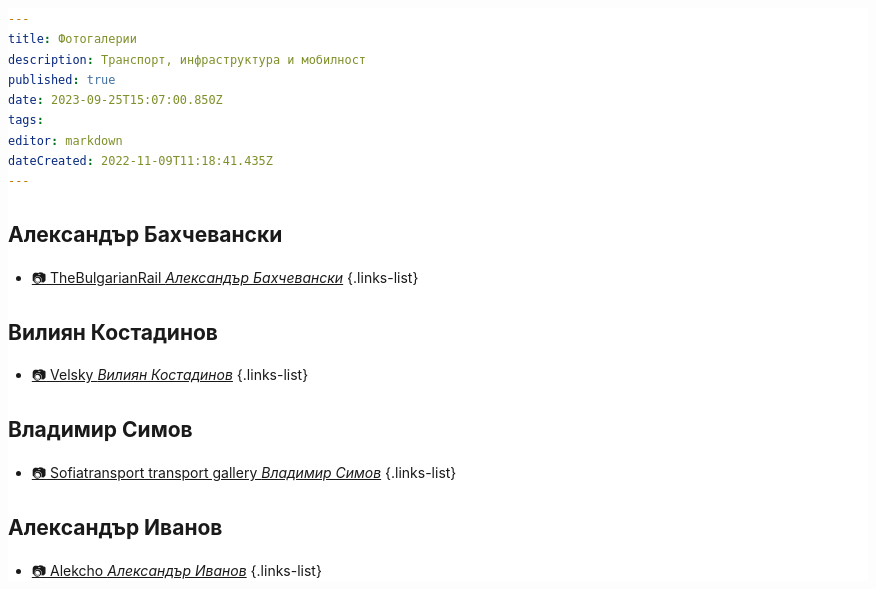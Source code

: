 ```yaml
---
title: Фотогалерии
description: Транспорт, инфраструктура и мобилност
published: true
date: 2023-09-25T15:07:00.850Z
tags: 
editor: markdown
dateCreated: 2022-11-09T11:18:41.435Z
---
```



## Александър Бахчевански

- [:camera: TheBulgarianRail *Александър Бахчевански*](https://www.flickr.com/photos/196876073@N04)
{.links-list}
<center> <iframe style="position: relative; top: 0; left: 0; width: 100%; height: 600px;" src="https://flickrembed.com/cms_embed.php?source=flickr&layout=responsive&input=196876073@N04&sort=0&by=user&theme=tiles_justified&scale=fit&speed=5000&limit=12&skin=alexis&autoplay=true" scrolling="no" frameborder="0" allowFullScreen="true" webkitallowfullscreen="true" mozallowfullscreen="true"><p></iframe></center>

## Вилиян Костадинов

- [:camera: Velsky *Вилиян Костадинов*](/bg/velsky)
{.links-list}
<center> <iframe style="position: relative; top: 0; left: 0; width: 100%; height: 600px;" src="https://flickrembed.com/cms_embed.php?source=flickr&layout=responsive&input=196893888@N03&sort=0&by=user&theme=tiles_justified&scale=fit&speed=5000&limit=12&skin=alexis&autoplay=true" scrolling="no" frameborder="0" allowFullScreen="true" webkitallowfullscreen="true" mozallowfullscreen="true"><p></iframe></center>

## Владимир Симов

- [:camera: Sofiatransport transport gallery *Владимир Симов*](https://www.flickr.com/photos/137241490@N07)
{.links-list}
<center> <iframe style="position: relative; top: 0; left: 0; width: 100%; height: 600px;" src="https://flickrembed.com/cms_embed.php?source=flickr&layout=responsive&input=137241490@N07&sort=0&by=user&theme=tiles_justified&scale=fit&speed=5000&limit=12&skin=alexis&autoplay=true" scrolling="no" frameborder="0" allowFullScreen="true" webkitallowfullscreen="true" mozallowfullscreen="true"><p></iframe></center>


## Александър Иванов

- [:camera: Alekcho *Александър Иванов*](https://www.flickr.com/photos/195691494@N05)
{.links-list}
<center> <iframe style="position: relative; top: 0; left: 0; width: 100%; height: 600px;" src="https://flickrembed.com/cms_embed.php?source=flickr&layout=responsive&input=195691494@N05&sort=0&by=user&theme=tiles_justified&scale=fit&speed=5000&limit=12&skin=alexis&autoplay=true" scrolling="no" frameborder="0" allowFullScreen="true" webkitallowfullscreen="true" mozallowfullscreen="true"><p></iframe></center>
